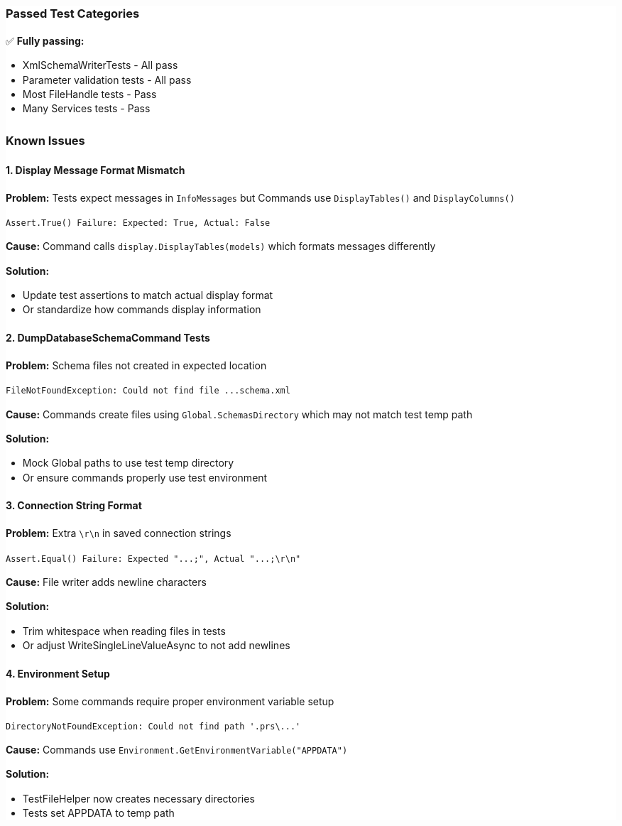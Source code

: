 ### Passed Test Categories
✅ **Fully passing:**
- XmlSchemaWriterTests - All pass
- Parameter validation tests - All pass
- Most FileHandle tests - Pass
- Many Services tests - Pass

### Known Issues

#### 1. Display Message Format Mismatch
**Problem:** Tests expect messages in `InfoMessages` but Commands use `DisplayTables()` and `DisplayColumns()`
```
Assert.True() Failure: Expected: True, Actual: False
```

**Cause:** Command calls `display.DisplayTables(models)` which formats messages differently

**Solution:**
- Update test assertions to match actual display format
- Or standardize how commands display information

#### 2. DumpDatabaseSchemaCommand Tests
**Problem:** Schema files not created in expected location
```
FileNotFoundException: Could not find file ...schema.xml
```

**Cause:** Commands create files using `Global.SchemasDirectory` which may not match test temp path

**Solution:**
- Mock Global paths to use test temp directory
- Or ensure commands properly use test environment

#### 3. Connection String Format
**Problem:** Extra `\r\n` in saved connection strings
```
Assert.Equal() Failure: Expected "...;", Actual "...;\r\n"
```

**Cause:** File writer adds newline characters

**Solution:**
- Trim whitespace when reading files in tests
- Or adjust WriteSingleLineValueAsync to not add newlines

#### 4. Environment Setup
**Problem:** Some commands require proper environment variable setup
```
DirectoryNotFoundException: Could not find path '.prs\...'
```

**Cause:** Commands use `Environment.GetEnvironmentVariable("APPDATA")`

**Solution:**
- TestFileHelper now creates necessary directories
- Tests set APPDATA to temp path
